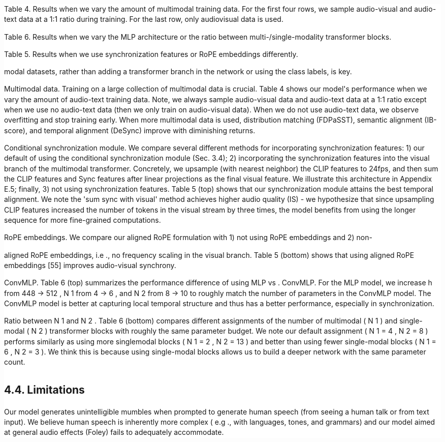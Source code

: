 Table 4. Results when we vary the amount of multimodal training data. For the first four rows, we sample audio-visual and audio-text data at a 1:1 ratio during training. For the last row, only audiovisual data is used.

Table 6. Results when we vary the MLP architecture or the ratio between multi-/single-modality transformer blocks.

Table 5. Results when we use synchronization features or RoPE embeddings differently.

modal datasets, rather than adding a transformer branch in the network or using the class labels, is key.

Multimodal data. Training on a large collection of multimodal data is crucial. Table 4 shows our model's performance when we vary the amount of audio-text training data. Note, we always sample audio-visual data and audio-text data at a 1:1 ratio except when we use no audio-text data (then we only train on audio-visual data). When we do not use audio-text data, we observe overfitting and stop training early. When more multimodal data is used, distribution matching (FDPaSST), semantic alignment (IB-score), and temporal alignment (DeSync) improve with diminishing returns.

Conditional synchronization module. We compare several different methods for incorporating synchronization features: 1) our default of using the conditional synchronization module (Sec. 3.4); 2) incorporating the synchronization features into the visual branch of the multimodal transformer. Concretely, we upsample (with nearest neighbor) the CLIP features to 24fps, and then sum the CLIP features and Sync features after linear projections as the final visual feature. We illustrate this architecture in Appendix E.5; finally, 3) not using synchronization features. Table 5 (top) shows that our synchronization module attains the best temporal alignment. We note the 'sum sync with visual' method achieves higher audio quality (IS) - we hypothesize that since upsampling CLIP features increased the number of tokens in the visual stream by three times, the model benefits from using the longer sequence for more fine-grained computations.

RoPE embeddings. We compare our aligned RoPE formulation with 1) not using RoPE embeddings and 2) non-

aligned RoPE embeddings, i.e ., no frequency scaling in the visual branch. Table 5 (bottom) shows that using aligned RoPE embeddings [55] improves audio-visual synchrony.

ConvMLP. Table 6 (top) summarizes the performance difference of using MLP vs . ConvMLP. For the MLP model, we increase h from 448 → 512 , N 1 from 4 → 6 , and N 2 from 8 → 10 to roughly match the number of parameters in the ConvMLP model. The ConvMLP model is better at capturing local temporal structure and thus has a better performance, especially in synchronization.

Ratio between N 1 and N 2 . Table 6 (bottom) compares different assignments of the number of multimodal ( N 1 ) and single-modal ( N 2 ) transformer blocks with roughly the same parameter budget. We note our default assignment ( N 1 = 4 , N 2 = 8 ) performs similarly as using more singlemodal blocks ( N 1 = 2 , N 2 = 13 ) and better than using fewer single-modal blocks ( N 1 = 6 , N 2 = 3 ). We think this is because using single-modal blocks allows us to build a deeper network with the same parameter count.

## 4.4. Limitations

Our model generates unintelligible mumbles when prompted to generate human speech (from seeing a human talk or from text input). We believe human speech is inherently more complex ( e.g ., with languages, tones, and grammars) and our model aimed at general audio effects (Foley) fails to adequately accommodate.
